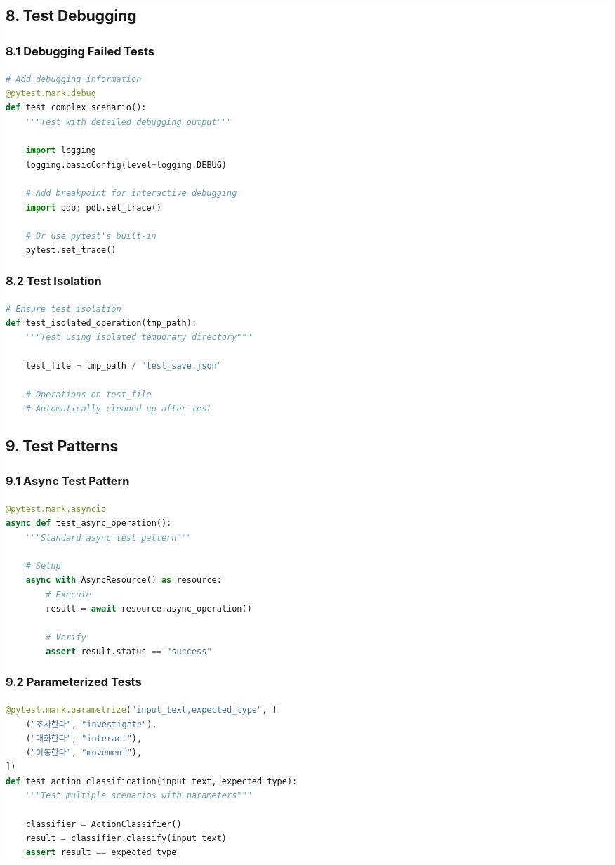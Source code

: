 ## 8. Test Debugging

### 8.1 Debugging Failed Tests
```python
# Add debugging information
@pytest.mark.debug
def test_complex_scenario():
    """Test with detailed debugging output"""
    
    import logging
    logging.basicConfig(level=logging.DEBUG)
    
    # Add breakpoint for interactive debugging
    import pdb; pdb.set_trace()
    
    # Or use pytest's built-in
    pytest.set_trace()
```

### 8.2 Test Isolation
```python
# Ensure test isolation
def test_isolated_operation(tmp_path):
    """Test using isolated temporary directory"""
    
    test_file = tmp_path / "test_save.json"
    
    # Operations on test_file
    # Automatically cleaned up after test
```

## 9. Test Patterns

### 9.1 Async Test Pattern
```python
@pytest.mark.asyncio
async def test_async_operation():
    """Standard async test pattern"""
    
    # Setup
    async with AsyncResource() as resource:
        # Execute
        result = await resource.async_operation()
        
        # Verify
        assert result.status == "success"
```

### 9.2 Parameterized Tests
```python
@pytest.mark.parametrize("input_text,expected_type", [
    ("조사한다", "investigate"),
    ("대화한다", "interact"),
    ("이동한다", "movement"),
])
def test_action_classification(input_text, expected_type):
    """Test multiple scenarios with parameters"""
    
    classifier = ActionClassifier()
    result = classifier.classify(input_text)
    assert result == expected_type
```
